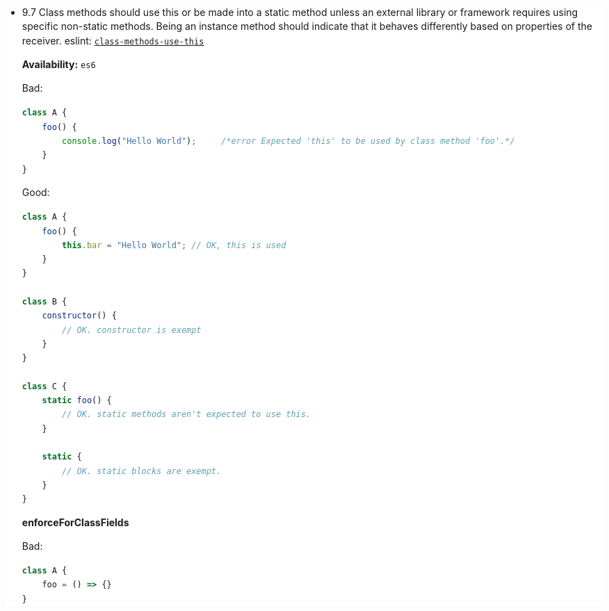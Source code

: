 
- 9.7 Class methods should use this or be made into a static method unless an external library or framework requires using specific non-static methods. Being an instance method should indicate that it behaves differently based on properties of the receiver. eslint: [`class-methods-use-this`](https://eslint.org/docs/latest/rules/class-methods-use-this)

  **Availability:** `es6`

  Bad:

  [//]: # (expectedErrors: 1)

  ```js
  class A {
      foo() {
          console.log("Hello World");     /*error Expected 'this' to be used by class method 'foo'.*/
      }
  }
  ```

  Good:

  [//]: # (expectedErrors: 0, eslint: 'no-useless-constructor: "off"')

  ```js
  class A {
      foo() {
          this.bar = "Hello World"; // OK, this is used
      }
  }

  class B {
      constructor() {
          // OK. constructor is exempt
      }
  }

  class C {
      static foo() {
          // OK. static methods aren't expected to use this.
      }

      static {
          // OK. static blocks are exempt.
      }
  }
  ```

  **enforceForClassFields**

  Bad:

  [//]: # (expectedErrors: 1)

  ```js
  class A {
      foo = () => {}
  }
  ```


  [//]: # (expectedErrors: 5, eslint: 'no-restricted-syntax: "off"')
  [//]: # (expectedErrors: 0, eslint: 'no-restricted-syntax: "off"')
  [//]: # (expectedErrors: 0)
  [//]: # (expectedErrors: 0)
  [//]: # (expectedErrors: 2)
  [//]: # (expectedErrors: 0)
  [//]: # (expectedErrors: 0)
  [//]: # (expectedErrors: 0, eslint: 'no-restricted-syntax: "off"')
  [//]: # (expectedErrors: 0, eslint: 'no-restricted-syntax: "off"')
  [//]: # (expectedErrors: 2, eslint: '@stylistic/quotes: "off"')
  [//]: # (expectedErrors: 0, eslint: 'prefer-const: "off", @stylistic/quotes: "off"')
  [//]: # (expectedErrors: 2)
  [//]: # (expectedErrors: 0)
  [//]: # (expectedErrors: 5)
  [//]: # (expectedErrors: 0)
  [//]: # (expectedErrors: 4)
  [//]: # (expectedErrors: 0)
  [//]: # (expectedErrors: 0)
  [//]: # (expectedErrors: 0, eslint: '@stylistic/quote-props: "off"')
  [//]: # (expectedErrors: 4)
  [//]: # (expectedErrors: 0)
  [//]: # (expectedErrors: 0)
  [//]: # (expectedErrors: 0)
  [//]: # (expectedErrors: 3)
  [//]: # (expectedErrors: 0)
  [//]: # (expectedErrors: 4)
  [//]: # (expectedErrors: 0)
  [//]: # (expectedErrors: 2, eslint: 'no-param-reassign: "off", prefer-arrow-callback: "off"')
  [//]: # (expectedErrors: 0, eslint: 'no-param-reassign: "off", prefer-arrow-callback: "off"')
  [//]: # (expectedErrors: 0, eslint: 'prefer-arrow-callback: "off"')
  [//]: # (expectedErrors: 2, eslint: 'dot-notation: "off"')
  [//]: # (expectedErrors: 0)
  [//]: # (expectedErrors: 0, eslint: 'prefer-const: "off"')
  [//]: # (expectedErrors: 0)
  [//]: # (expectedErrors: 2, eslint: 'no-var: "off"')
  [//]: # (expectedErrors: 0, eslint: 'no-var: "off", no-undef: "off"')
  [//]: # (expectedErrors: 0, eslint: 'no-var: "off"')
  [//]: # (expectedErrors: 2)
  [//]: # (expectedErrors: 0)
  [//]: # (expectedErrors: 4)
  [//]: # (expectedErrors: 0)
  [//]: # (expectedErrors: 3, eslint: 'prefer-template: "off"')
  [//]: # (expectedErrors: 0, eslint: 'class-methods-use-this: "off"')
  [//]: # (expectedErrors: 12)
  [//]: # (expectedErrors: 0)
  [//]: # (expectedErrors: 4, eslint: 'object-shorthand: "off", no-undef: "off"')
  [//]: # (expectedErrors: 0, eslint: 'no-undef: "off"')
  [//]: # (expectedErrors: 2)
  [//]: # (expectedErrors: 0)
  [//]: # (expectedErrors: 0)
  [//]: # (expectedErrors: 0)
  [//]: # (expectedErrors: 0)
  [//]: # (expectedErrors: 3, eslint: 'prefer-spread: "off"')
  [//]: # (expectedErrors: 0, eslint: 'prefer-spread: "off"')
  [//]: # (expectedErrors: 2)
  [//]: # (expectedErrors: 0)
  [//]: # (expectedErrors: 6)
  [//]: # (expectedErrors: 0)
  [//]: # (expectedErrors: 6, eslint: 'no-useless-constructor: "off"')
  [//]: # (expectedErrors: 6, eslint: 'no-useless-constructor: "off"')
  [//]: # (expectedErrors: 0)
  [//]: # (expectedErrors: 4, eslint: 'no-restricted-syntax: "off"')
  [//]: # (expectedErrors: 0)
  [//]: # (expectedErrors: 5, eslint: 'no-restricted-syntax: "off"')
  [//]: # (expectedErrors: 0, eslint: 'no-restricted-syntax: "off"')
  [//]: # (expectedErrors: 3)
  [//]: # (expectedErrors: 0)
  [//]: # (expectedErrors: 5)
  [//]: # (expectedErrors: 0, eslint: 'prefer-arrow-callback: "off"')
  [//]: # (expectedErrors: 2)
  [//]: # (expectedErrors: 0)
  [//]: # (expectedErrors: 0)
  [//]: # (expectedErrors: 8, eslint: '@stylistic/arrow-parens: "off"')
  [//]: # (expectedErrors: 0, eslint: '@stylistic/arrow-parens: "off"')
  [//]: # (expectedErrors: 2)
  [//]: # (expectedErrors: 0, eslint: 'no-param-reassign: "off"')
  [//]: # (expectedErrors: 0)
  [//]: # (expectedErrors: 6)
  [//]: # (expectedErrors: 0)
  [//]: # (expectedErrors: 0)
  [//]: # (expectedErrors: 2, eslint: '@stylistic/arrow-parens: "off"')
  [//]: # (expectedErrors: 0, eslint: '@stylistic/arrow-parens: "off", arrow-body-style: "off"')
  [//]: # (expectedErrors: 0, eslint: '@stylistic/arrow-parens: "off", arrow-body-style: "off"')
  [//]: # (expectedErrors: 6, eslint: '@stylistic/arrow-parens: "off"')
  [//]: # (expectedErrors: 5, eslint: '@stylistic/arrow-parens: "off"')
  [//]: # (expectedErrors: 0, eslint: '@stylistic/arrow-parens: "off", arrow-body-style: "off"')
  [//]: # (expectedErrors: 2)
  [//]: # (expectedErrors: 0)
  [//]: # (expectedErrors: 5, eslint: 'class-methods-use-this: "off"')
  [//]: # (expectedErrors: 0, eslint: 'class-methods-use-this: "off"')
  [//]: # (expectedErrors: 0)
  [//]: # (expectedErrors: 0)
  [//]: # (expectedErrors: 0)
  [//]: # (expectedErrors: 0)
  [//]: # (expectedErrors: 2)
  [//]: # (expectedErrors: 0, eslint: 'import/first: "off"')
  [//]: # (expectedErrors: 0)
  [//]: # (expectedErrors: 0)
  [//]: # (expectedErrors: 0)
  [//]: # (expectedErrors: 2, eslint: 'import/extensions: "off"')
  [//]: # (expectedErrors: 0 eslint: 'import/extensions: "off"')
  [//]: # (expectedErrors: 3, eslint: 'prefer-const: "off"')
  [//]: # (expectedErrors: 0)
  [//]: # (expectedErrors: 0)
  [//]: # (expectedErrors: 0)
  [//]: # (expectedErrors: 0)
  [//]: # (expectedErrors: 0)
  [//]: # (expectedErrors: 0, eslint: 'import/extensions: "off"')
  [//]: # (expectedErrors: 1, eslint: 'import/extensions: "off"')
  [//]: # (expectedErrors: 0, eslint: 'import/extensions: "off"')
  [//]: # (expectedErrors: 0)
  [//]: # (expectedErrors: 4, eslint: 'import/extensions: "off"')
  [//]: # (expectedErrors: 0, eslint: 'import/extensions: "off"')
  [//]: # (expectedErrors: 4)
  [//]: # (expectedErrors: 0)
  [//]: # (expectedErrors: 3)
  [//]: # (expectedErrors: 0)
  [//]: # (expectedErrors: 0)
  [//]: # (expectedErrors: 0)
  [//]: # (expectedErrors: 0)
  [//]: # (expectedErrors: 9)
  [//]: # (expectedErrors: 0)
  [//]: # (expectedErrors: 0)
  [//]: # (expectedErrors: 4, eslint: 'prefer-const: "off"')
  [//]: # (expectedErrors: 0, eslint: 'prefer-const: "off"')
  [//]: # (expectedErrors: 0)
  [//]: # (expectedErrors: 2)
  [//]: # (expectedErrors: 0)